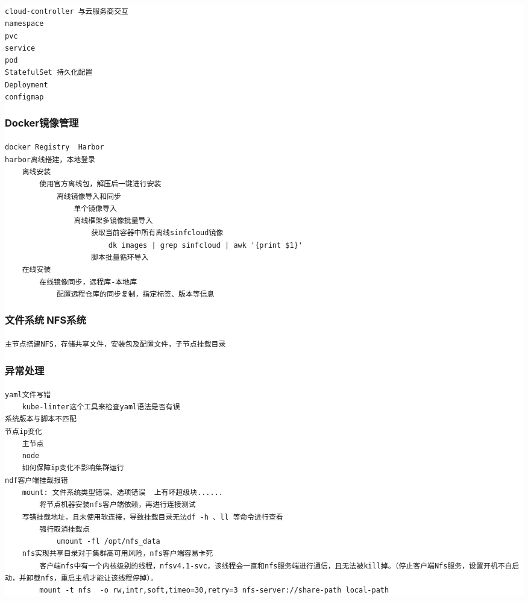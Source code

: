 ```
cloud-controller 与云服务商交互
namespace
pvc
service
pod
StatefulSet 持久化配置
Deployment
configmap
```



### Docker镜像管理 

```
docker Registry  Harbor
harbor离线搭建，本地登录
	离线安装
		使用官方离线包，解压后一键进行安装
			离线镜像导入和同步
				单个镜像导入
				离线框架多镜像批量导入
					获取当前容器中所有离线sinfcloud镜像
						dk images | grep sinfcloud | awk '{print $1}'
					脚本批量循环导入
	在线安装
		在线镜像同步，远程库-本地库
			配置远程仓库的同步复制，指定标签、版本等信息
```



### 文件系统 NFS系统  

```
主节点搭建NFS，存储共享文件，安装包及配置文件，子节点挂载目录
```



### 异常处理
	yaml文件写错
		kube-linter这个工具来检查yaml语法是否有误
	系统版本与脚本不匹配
	节点ip变化
		主节点
		node
		如何保障ip变化不影响集群运行
	ndf客户端挂载报错
		mount: 文件系统类型错误、选项错误  上有坏超级块......
			将节点机器安装nfs客户端依赖，再进行连接测试
		写错挂载地址，且未使用软连接，导致挂载目录无法df -h 、ll 等命令进行查看
			强行取消挂载点
				umount -fl /opt/nfs_data
		nfs实现共享目录对于集群高可用风险，nfs客户端容易卡死
			客户端nfs中有一个内核级别的线程，nfsv4.1-svc，该线程会一直和nfs服务端进行通信，且无法被kill掉。（停止客户端Nfs服务，设置开机不自启动，并卸载nfs，重启主机才能让该线程停掉）。
			mount -t nfs  -o rw,intr,soft,timeo=30,retry=3 nfs-server://share-path local-path
	